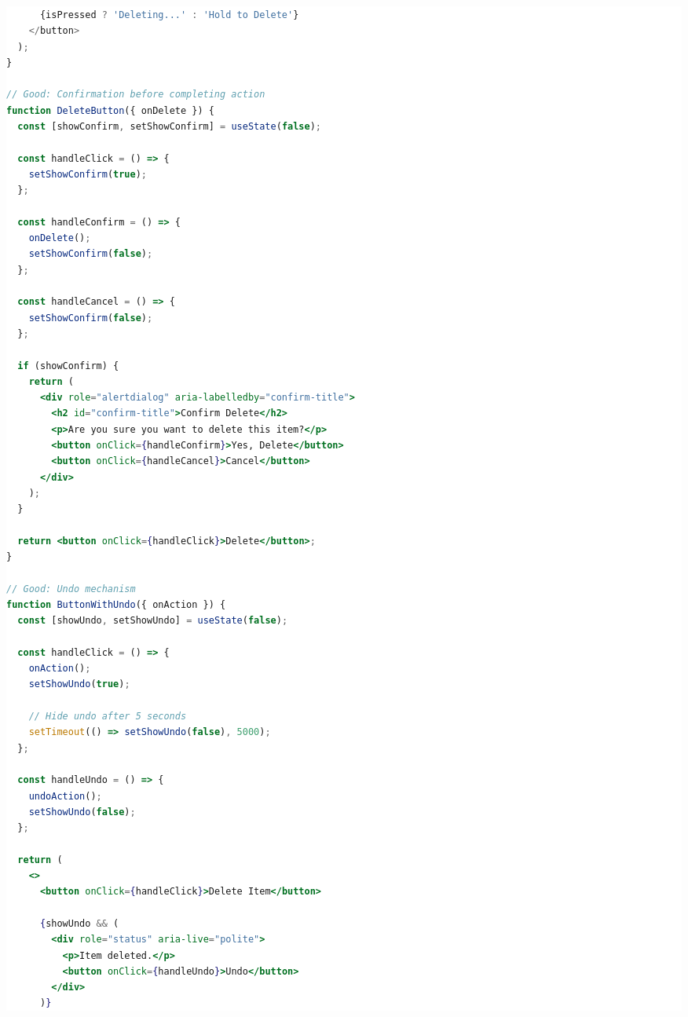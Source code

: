 ```jsx
      {isPressed ? 'Deleting...' : 'Hold to Delete'}
    </button>
  );
}

// Good: Confirmation before completing action
function DeleteButton({ onDelete }) {
  const [showConfirm, setShowConfirm] = useState(false);

  const handleClick = () => {
    setShowConfirm(true);
  };

  const handleConfirm = () => {
    onDelete();
    setShowConfirm(false);
  };

  const handleCancel = () => {
    setShowConfirm(false);
  };

  if (showConfirm) {
    return (
      <div role="alertdialog" aria-labelledby="confirm-title">
        <h2 id="confirm-title">Confirm Delete</h2>
        <p>Are you sure you want to delete this item?</p>
        <button onClick={handleConfirm}>Yes, Delete</button>
        <button onClick={handleCancel}>Cancel</button>
      </div>
    );
  }

  return <button onClick={handleClick}>Delete</button>;
}

// Good: Undo mechanism
function ButtonWithUndo({ onAction }) {
  const [showUndo, setShowUndo] = useState(false);

  const handleClick = () => {
    onAction();
    setShowUndo(true);

    // Hide undo after 5 seconds
    setTimeout(() => setShowUndo(false), 5000);
  };

  const handleUndo = () => {
    undoAction();
    setShowUndo(false);
  };

  return (
    <>
      <button onClick={handleClick}>Delete Item</button>

      {showUndo && (
        <div role="status" aria-live="polite">
          <p>Item deleted.</p>
          <button onClick={handleUndo}>Undo</button>
        </div>
      )}
```